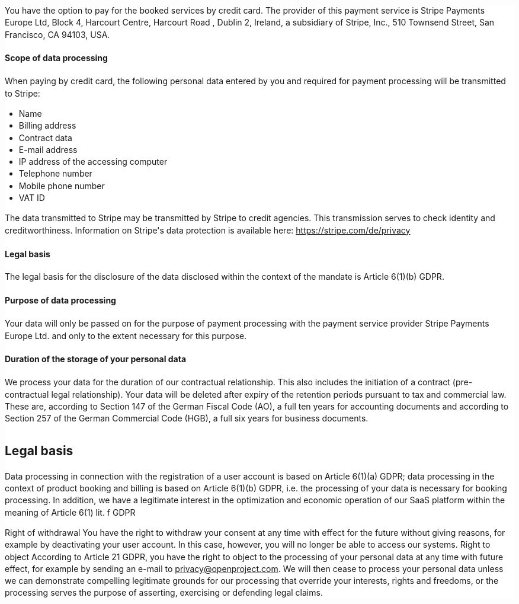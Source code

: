 You have the option to pay for the booked services by credit card. The provider of this payment service is Stripe Payments Europe Ltd, Block 4, Harcourt Centre, Harcourt Road , Dublin 2, Ireland, a subsidiary of Stripe, Inc., 510 Townsend Street, San Francisco, CA 94103, USA.

#### Scope of data processing

When paying by credit card, the following personal data entered by you and required for payment processing will be transmitted to Stripe:

- Name
- Billing address
- Contract data
- E-mail address
- IP address of the accessing computer
- Telephone number
- Mobile phone number
- VAT ID

The data transmitted to Stripe may be transmitted by Stripe to credit agencies. This transmission serves to check identity and creditworthiness. Information on Stripe's data protection is available here: https://stripe.com/de/privacy

#### Legal basis

The legal basis for the disclosure of the data disclosed within the context of the mandate is Article 6(1)(b) GDPR.

#### Purpose of data processing

Your data will only be passed on for the purpose of payment processing with the payment service provider Stripe Payments Europe Ltd. and only to the extent necessary for this purpose.

#### Duration of the storage of your personal data

We process your data for the duration of our contractual relationship. This also includes the initiation of a contract (pre-contractual legal relationship). Your data will be deleted after expiry of the retention periods pursuant to tax and commercial law. These are, according to Section 147 of the German Fiscal Code (AO), a full ten years for accounting documents and according to Section 257 of the German Commercial Code (HGB), a full six years for business documents.

## Legal basis

Data processing in connection with the registration of a user account is based on Article 6(1)(a) GDPR; data processing in the context of product booking and billing is based on Article 6(1)(b) GDPR, i.e. the processing of your data is necessary for booking processing. In addition, we have a legitimate interest in the optimization and economic operation of our SaaS platform within the meaning of Article 6(1) lit. f GDPR

Right of withdrawal You have the right to withdraw your consent at any time with effect for the future without giving reasons, for example by deactivating your user account. In this case, however, you will no longer be able to access our systems. Right to object According to Article 21 GDPR, you have the right to object to the processing of your personal data at any time with future effect, for example by sending an e-mail to privacy@openproject.com. We will then cease to process your personal data unless we can demonstrate compelling legitimate grounds for our processing that override your interests, rights and freedoms, or the processing serves the purpose of asserting, exercising or defending legal claims.
